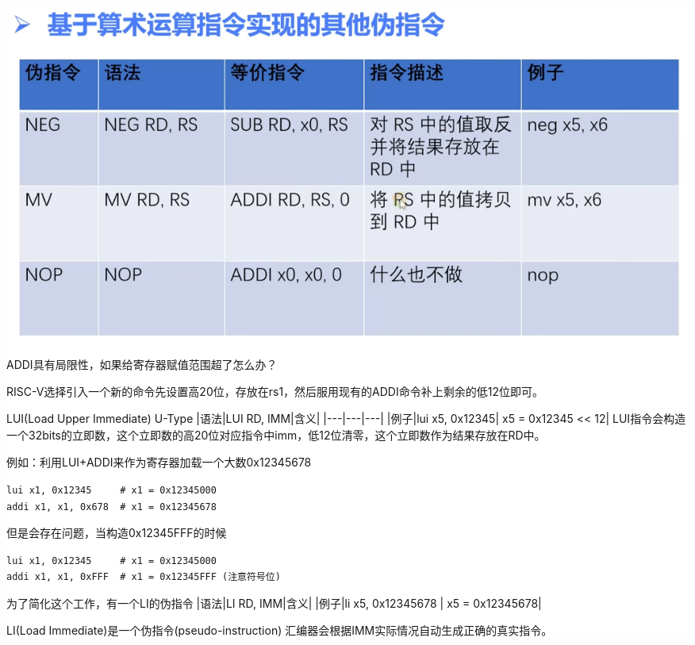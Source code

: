 ![alt text](image/image3.png)

ADDI具有局限性，如果给寄存器赋值范围超了怎么办？

RISC-V选择引入一个新的命令先设置高20位，存放在rs1，然后服用现有的ADDI命令补上剩余的低12位即可。

LUI(Load Upper Immediate) U-Type
|语法|LUI RD, IMM|含义|
|---|---|---|
|例子|lui x5, 0x12345| x5 = 0x12345 << 12|
LUI指令会构造一个32bits的立即数，这个立即数的高20位对应指令中imm，低12位清零，这个立即数作为结果存放在RD中。

例如：利用LUI+ADDI来作为寄存器加载一个大数0x12345678

```
lui x1, 0x12345     # x1 = 0x12345000
addi x1, x1, 0x678  # x1 = 0x12345678
```

但是会存在问题，当构造0x12345FFF的时候
```
lui x1, 0x12345     # x1 = 0x12345000
addi x1, x1, 0xFFF  # x1 = 0x12345FFF (注意符号位)
```


为了简化这个工作，有一个LI的伪指令
|语法|LI RD, IMM|含义|
|例子|li x5, 0x12345678 | x5 = 0x12345678|

LI(Load Immediate)是一个伪指令(pseudo-instruction)
汇编器会根据IMM实际情况自动生成正确的真实指令。
